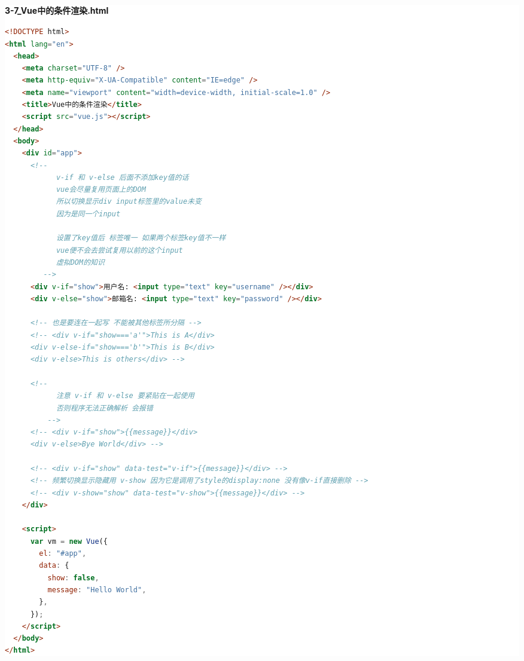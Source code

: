 **3-7_Vue中的条件渲染.html**

```html
<!DOCTYPE html>
<html lang="en">
  <head>
    <meta charset="UTF-8" />
    <meta http-equiv="X-UA-Compatible" content="IE=edge" />
    <meta name="viewport" content="width=device-width, initial-scale=1.0" />
    <title>Vue中的条件渲染</title>
    <script src="vue.js"></script>
  </head>
  <body>
    <div id="app">
      <!-- 
            v-if 和 v-else 后面不添加key值的话
            vue会尽量复用页面上的DOM
            所以切换显示div input标签里的value未变
            因为是同一个input

            设置了key值后 标签唯一 如果两个标签key值不一样
            vue便不会去尝试复用以前的这个input
            虚拟DOM的知识
         -->
      <div v-if="show">用户名: <input type="text" key="username" /></div>
      <div v-else="show">邮箱名: <input type="text" key="password" /></div>

      <!-- 也是要连在一起写 不能被其他标签所分隔 -->
      <!-- <div v-if="show==='a'">This is A</div>
      <div v-else-if="show==='b'">This is B</div>
      <div v-else>This is others</div> -->

      <!-- 
            注意 v-if 和 v-else 要紧贴在一起使用
            否则程序无法正确解析 会报错
          -->
      <!-- <div v-if="show">{{message}}</div>
      <div v-else>Bye World</div> -->

      <!-- <div v-if="show" data-test="v-if">{{message}}</div> -->
      <!-- 频繁切换显示隐藏用 v-show 因为它是调用了style的display:none 没有像v-if直接删除 -->
      <!-- <div v-show="show" data-test="v-show">{{message}}</div> -->
    </div>

    <script>
      var vm = new Vue({
        el: "#app",
        data: {
          show: false,
          message: "Hello World",
        },
      });
    </script>
  </body>
</html>

```

